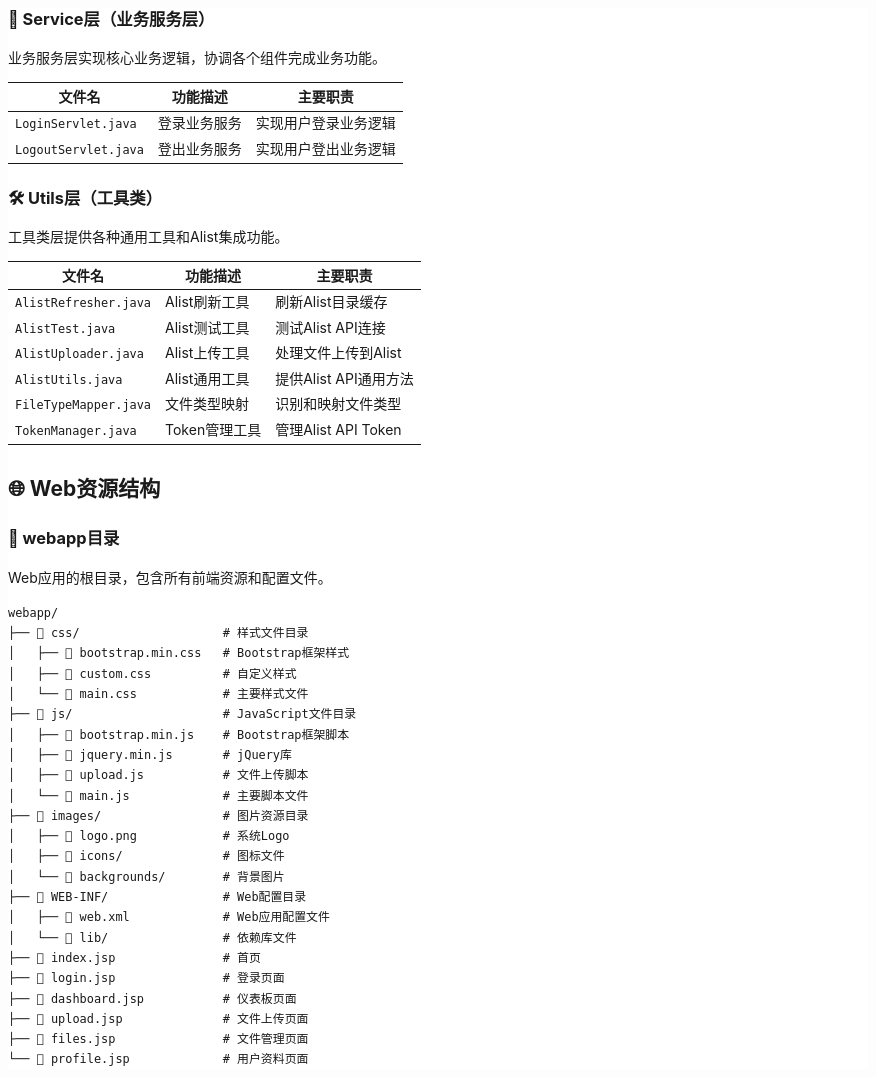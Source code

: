 ### 🔧 Service层（业务服务层）

业务服务层实现核心业务逻辑，协调各个组件完成业务功能。

| 文件名 | 功能描述 | 主要职责 |
|--------|----------|----------|
| `LoginServlet.java` | 登录业务服务 | 实现用户登录业务逻辑 |
| `LogoutServlet.java` | 登出业务服务 | 实现用户登出业务逻辑 |

### 🛠️ Utils层（工具类）

工具类层提供各种通用工具和Alist集成功能。

| 文件名 | 功能描述 | 主要职责 |
|--------|----------|----------|
| `AlistRefresher.java` | Alist刷新工具 | 刷新Alist目录缓存 |
| `AlistTest.java` | Alist测试工具 | 测试Alist API连接 |
| `AlistUploader.java` | Alist上传工具 | 处理文件上传到Alist |
| `AlistUtils.java` | Alist通用工具 | 提供Alist API通用方法 |
| `FileTypeMapper.java` | 文件类型映射 | 识别和映射文件类型 |
| `TokenManager.java` | Token管理工具 | 管理Alist API Token |

## 🌐 Web资源结构

### 📁 webapp目录

Web应用的根目录，包含所有前端资源和配置文件。

```
webapp/
├── 📁 css/                    # 样式文件目录
│   ├── 📄 bootstrap.min.css   # Bootstrap框架样式
│   ├── 📄 custom.css          # 自定义样式
│   └── 📄 main.css            # 主要样式文件
├── 📁 js/                     # JavaScript文件目录
│   ├── 📄 bootstrap.min.js    # Bootstrap框架脚本
│   ├── 📄 jquery.min.js       # jQuery库
│   ├── 📄 upload.js           # 文件上传脚本
│   └── 📄 main.js             # 主要脚本文件
├── 📁 images/                 # 图片资源目录
│   ├── 📄 logo.png            # 系统Logo
│   ├── 📄 icons/              # 图标文件
│   └── 📄 backgrounds/        # 背景图片
├── 📁 WEB-INF/                # Web配置目录
│   ├── 📄 web.xml             # Web应用配置文件
│   └── 📁 lib/                # 依赖库文件
├── 📄 index.jsp               # 首页
├── 📄 login.jsp               # 登录页面
├── 📄 dashboard.jsp           # 仪表板页面
├── 📄 upload.jsp              # 文件上传页面
├── 📄 files.jsp               # 文件管理页面
└── 📄 profile.jsp             # 用户资料页面
```
